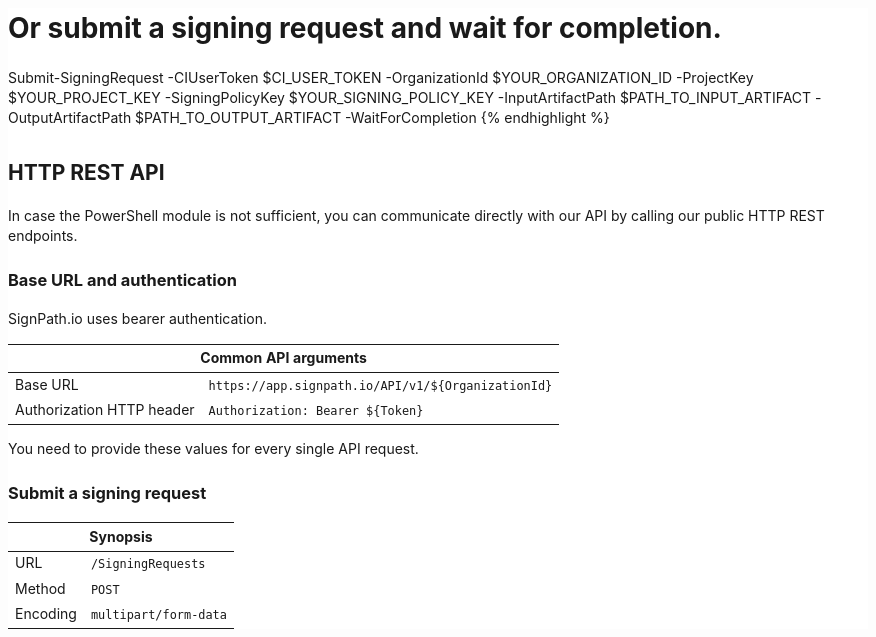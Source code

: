 # Or submit a signing request and wait for completion.
Submit-SigningRequest
    -CIUserToken $CI_USER_TOKEN
    -OrganizationId $YOUR_ORGANIZATION_ID
    -ProjectKey $YOUR_PROJECT_KEY
    -SigningPolicyKey $YOUR_SIGNING_POLICY_KEY
    -InputArtifactPath $PATH_TO_INPUT_ARTIFACT
    -OutputArtifactPath $PATH_TO_OUTPUT_ARTIFACT
    -WaitForCompletion
{% endhighlight %}

## HTTP REST API

In case the PowerShell module is not sufficient, you can communicate directly with our API by calling our public HTTP REST endpoints.

### Base URL and authentication

SignPath.io uses bearer authentication.

<table>
<thead>
  <tr>
    <th colspan='2'>Common API arguments</th>
  </tr>
</thead>
<tbody>
  <tr>
    <td>Base URL</td>
    <td><code>https://app.signpath.io/API/v1/${OrganizationId}</code></td>
  </tr>
  <tr>
  	<td>Authorization HTTP header</td>
  	<td><code>Authorization: Bearer ${Token}</code></td>
  </tr>
</tbody>
</table>


You need to provide these values for every single API request.

### Submit a signing request

<table>
	<thead>
		<tr>
			<th colspan='2'>Synopsis</th>
		</tr>
	</thead>
	<tbody>
		<tr>
			<td>URL</td>
			<td><code>/SigningRequests</code></td>
		</tr>
		<tr>
			<td>Method</td>
			<td><code>POST</code></td>
		</tr>
		<tr>
			<td>Encoding</td>
			<td><code>multipart/form-data</code></td>
		</tr>
		<tr>